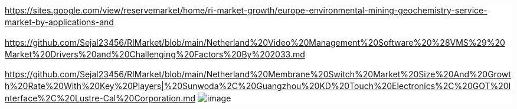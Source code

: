 <a href=https://sites.google.com/view/reservemarket/home/ri-market-growth/europe-environmental-mining-geochemistry-service-market-by-applications-and>https://sites.google.com/view/reservemarket/home/ri-market-growth/europe-environmental-mining-geochemistry-service-market-by-applications-and</a>

<a href=https://github.com/Sejal23456/RIMarket/blob/main/Netherland%20Video%20Management%20Software%20%28VMS%29%20Market%20Drivers%20and%20Challenging%20Factors%20By%202033.md>https://github.com/Sejal23456/RIMarket/blob/main/Netherland%20Video%20Management%20Software%20%28VMS%29%20Market%20Drivers%20and%20Challenging%20Factors%20By%202033.md</a>

<a href=https://github.com/Sejal23456/RIMarket/blob/main/Netherland%20Membrane%20Switch%20Market%20Size%20And%20Growth%20Rate%20With%20Key%20Players|%20Sunwoda%2C%20Guangzhou%20KD%20Touch%20Electronics%2C%20GOT%20Interface%2C%20Lustre-Cal%20Corporation.md>https://github.com/Sejal23456/RIMarket/blob/main/Netherland%20Membrane%20Switch%20Market%20Size%20And%20Growth%20Rate%20With%20Key%20Players|%20Sunwoda%2C%20Guangzhou%20KD%20Touch%20Electronics%2C%20GOT%20Interface%2C%20Lustre-Cal%20Corporation.md</a>
![image](https://github.com/user-attachments/assets/bac08b27-3f7c-4228-85b7-d1526cccecda)
